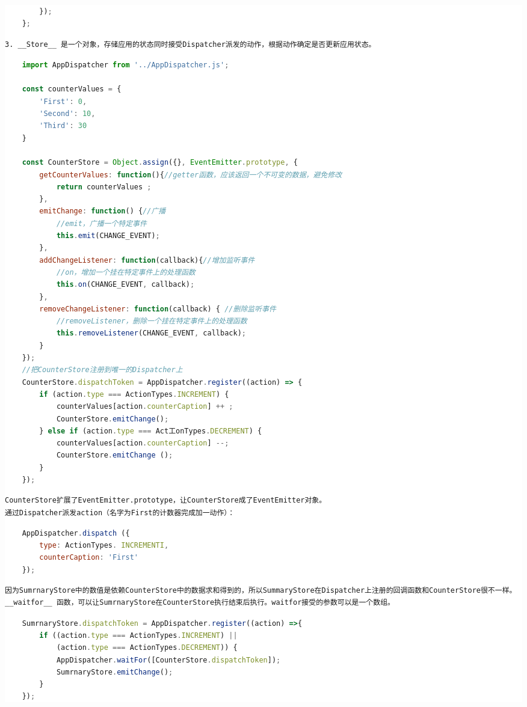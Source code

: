 ```javascript
        });
    };
```

    3. __Store__ 是一个对象，存储应用的状态同时接受Dispatcher派发的动作，根据动作确定是否更新应用状态。
```javascript
    import AppDispatcher from '../AppDispatcher.js';

    const counterValues = {
        'First': 0, 
        'Second': 10, 
        'Third': 30
    }

    const CounterStore = Object.assign({}, EventEmitter.prototype, {
        getCounterValues: function(){//getter函数，应该返回一个不可变的数据，避免修改
            return counterValues ; 
        },
        emitChange: function() {//广播
            //emit，广播一个特定事件
            this.emit(CHANGE_EVENT);
        },
        addChangeListener: function(callback){//增加监听事件
            //on，增加一个挂在特定事件上的处理函数
            this.on(CHANGE_EVENT, callback);
        },
        removeChangeListener: function(callback) { //删除监听事件
            //removeListener，删除一个挂在特定事件上的处理函数
            this.removeListener(CHANGE_EVENT, callback);
        }
    });
    //把CounterStore注册到唯一的Dispatcher上
    CounterStore.dispatchToken = AppDispatcher.register((action) => {
        if (action.type === ActionTypes.INCREMENT) {
            counterValues[action.counterCaption] ++ ;
            CounterStore.emitChange();
        } else if (action.type === Act工onTypes.DECREMENT) {
            counterValues[action.counterCaption] --;
            CounterStore.emitChange ();
        }
    }); 
```
    CounterStore扩展了EventEmitter.prototype，让CounterStore成了EventEmitter对象。
    通过Dispatcher派发action（名字为First的计数器完成加一动作）：
```javascript
    AppDispatcher.dispatch ({
        type: ActionTypes. INCREMENTI,
        counterCaption: 'First'
    });
```
    因为SumrnaryStore中的数值是依赖CounterStore中的数据求和得到的，所以SummaryStore在Dispatcher上注册的回调函数和CounterStore很不一样。
    __waitfor__ 函数，可以让SumrnaryStore在CounterStore执行结束后执行。waitfor接受的参数可以是一个数组。
```javascript
    SumrnaryStore.dispatchToken = AppDispatcher.register((action) =>{
        if ((action.type === ActionTypes.INCREMENT) ||
            (action.type === ActionTypes.DECREMENT)) {
            AppDispatcher.waitFor([CounterStore.dispatchToken]);
            SumrnaryStore.emitChange();
        }
    });
```

